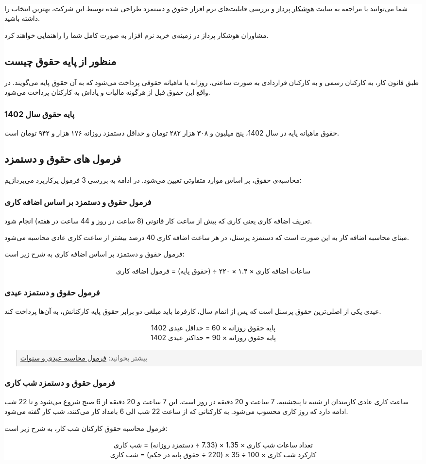شما می‌توانید با مراجعه به سایت <a href="https://www.hooshkar.com" target="_blank">هوشکار پرداز</a> و بررسی قابلیت‌های نرم افزار حقوق و دستمزد طراحی شده توسط این شرکت، بهترین انتخاب را داشته باشید.

مشاوران هوشکار پرداز در زمینه‌ی خرید نرم افزار به صورت کامل شما را راهنمایی خواهند کرد.

## منظور از پایه حقوق چیست
طبق قانون کار، به کارکنان رسمی و به کارکنان قراردادی به صورت ساعتی، روزانه یا ماهیانه حقوقی پرداخت می‌شود که به آن حقوق پایه می‌گویند. در واقع این حقوق قبل از هرگونه مالیات و پاداش به کارکنان پرداخت می‌شود.

### پایه حقوق سال 1402
حقوق ماهیانه پایه در سال 1402، پنج میلیون و ۳۰۸ هزار ۲۸۲ تومان و حداقل دستمزد روزانه ۱۷۶ هزار و ۹۴۲ تومان است.

## فرمول های حقوق و دستمزد

محاسبه‌ی حقوق، بر اساس موارد متفاوتی تعیین می‌شود. در ادامه به بررسی 3 فرمول پرکاربرد می‌پردازیم:

### فرمول حقوق و دستمزد بر اساس اضافه کاری
تعریف اضافه کاری یعنی کاری که بیش از ساعت کار قانونی (8 ساعت در روز و 44 ساعت در هفته) انجام شود. 

مبنای محاسبه اضافه کار به این صورت است که دستمزد پرسنل، در هر ساعت اضافه کاری 40 درصد بیشتر از ساعت کاری عادی محاسبه می‌شود. 

فرمول حقوق و دستمزد بر اساس اضافه کاری به شرح زیر است:

<p style="text-align:center">ساعات اضافه کاری × ۱.۴ × ۲۲۰ ÷ (حقوق پایه) = فرمول اضافه کاری</p>

### فرمول حقوق و دستمزد عیدی
عیدی یکی از اصلی‌ترین حقوق پرسنل است که پس از اتمام سال، کارفرما باید مبلغی دو برابر حقوق پایه کارکنانش، به آن‌ها پرداخت کند. 

<p style="text-align:center">
پایه حقوق روزانه × 60 = حداقل عیدی 1402
<br>
پایه حقوق روزانه × 90 = حداکثر عیدی 1402
</p>

<blockquote style="background-color:#f5f5f5; padding:0.5rem">
بیشتر بخوانید: <a href="https://www.hooshkar.com/Wiki/Payroll/EidTax" target="_blank">فرمول محاسبه عیدی و سنوات
</a>
</blockquote>

### فرمول حقوق و دستمزد شب کاری
ساعت کاری عادی کارمندان از شنبه تا پنجشنبه، 7 ساعت و 20 دقیقه در روز است. این 7 ساعت و 20 دقیقه از 6 صبح شروع می‌شود و تا 22 شب ادامه دارد که روز کاری محسوب می‌شود.
به کارکنانی که از ساعت 22 شب الی 6 بامداد کار می‌کنند، شب کار گفته می‌شود. 
 
فرمول محاسبه حقوق کارکنان شب کار، به شرح زیر است:

<p style="text-align:center">
تعداد ساعات شب کاری × 1.35 × (7.33 ÷ دستمزد روزانه) = شب کاری
<br>
کارکرد شب کاری × 100 ÷ 35 × (220 ÷ حقوق پایه در حکم) = شب کاری
</p>
